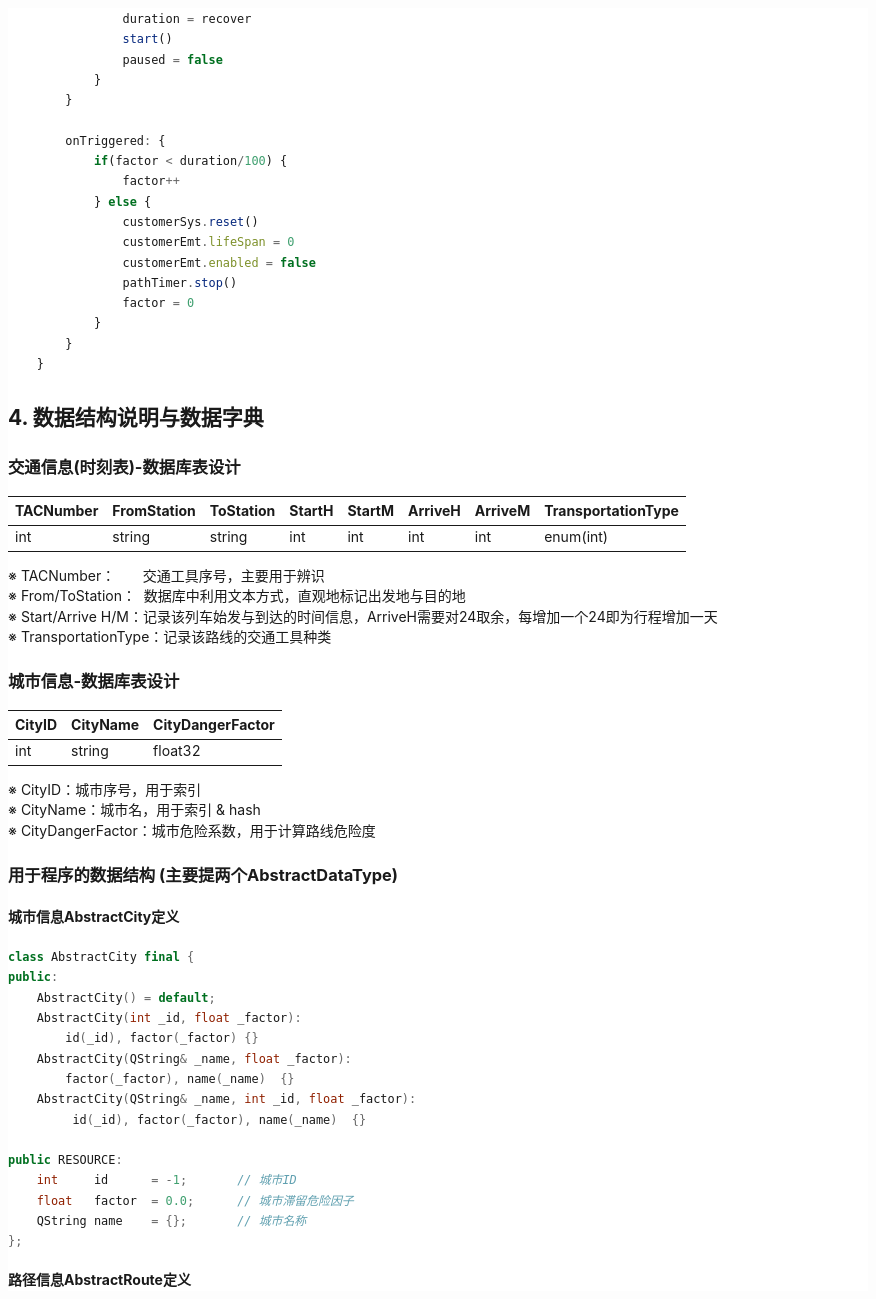 ```javascript
                duration = recover
                start()
                paused = false
            }
        }
        
        onTriggered: {
            if(factor < duration/100) {
                factor++
            } else {
                customerSys.reset()
                customerEmt.lifeSpan = 0
                customerEmt.enabled = false
                pathTimer.stop()
                factor = 0
            }
        }
    }
```

## 4. 数据结构说明与数据字典
### 交通信息(时刻表)-数据库表设计
|  TACNumber   | FromStation  |  ToStation   | StartH  |  StartM   | ArriveH  |  ArriveM   | TransportationType  |
|  ----  | ----  |  ----  | ----  |  ----  | ----  |  ----  | ----  |
| int  | string | string  | int | int  | int | int  | enum(int) |
  
  
※ TACNumber：&nbsp;&nbsp;&nbsp;&nbsp;&nbsp;&nbsp;&nbsp;交通工具序号，主要用于辨识  
※ From/ToStation：&nbsp;&nbsp;数据库中利用文本方式，直观地标记出发地与目的地  
※ Start/Arrive H/M：记录该列车始发与到达的时间信息，ArriveH需要对24取余，每增加一个24即为行程增加一天  
※ TransportationType：记录该路线的交通工具种类
### 城市信息-数据库表设计
|  CityID  |  CityName  |  CityDangerFactor  |
|  ----    |  ----      |  ----              |
|  int     |  string    |  float32           |
  
    
  
※ CityID：城市序号，用于索引  
※ CityName：城市名，用于索引 & hash  
※ CityDangerFactor：城市危险系数，用于计算路线危险度  
### 用于程序的数据结构 (主要提两个AbstractDataType)
#### 城市信息AbstractCity定义
```c++
class AbstractCity final {
public:
    AbstractCity() = default;
    AbstractCity(int _id, float _factor):
        id(_id), factor(_factor) {}
    AbstractCity(QString& _name, float _factor):
        factor(_factor), name(_name)  {}
    AbstractCity(QString& _name, int _id, float _factor):
         id(_id), factor(_factor), name(_name)  {}
    
public RESOURCE:
    int     id      = -1;       // 城市ID
    float   factor  = 0.0;      // 城市滞留危险因子
    QString name    = {};       // 城市名称
};
```
#### 路径信息AbstractRoute定义